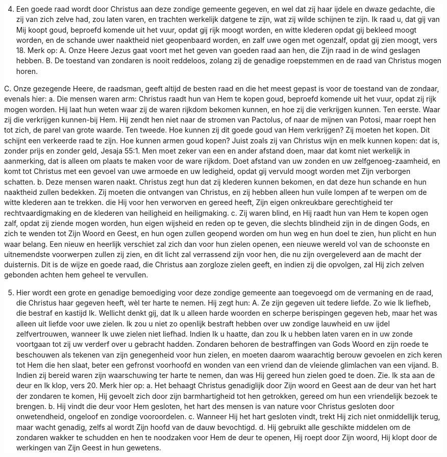 4. Een goede raad wordt door Christus aan deze zondige gemeente gegeven, en wel dat zij haar ijdele en dwaze gedachte, die zij van zich zelve had, zou laten varen, en trachten werkelijk datgene te zijn, wat zij wilde schijnen te zijn. Ik raad u, dat gij van Mij koopt goud, beproefd komende uit het vuur, opdat gij rijk moogt worden, en witte klederen opdat gij bekleed moogt worden, en de schande uwer naaktheid niet geopenbaard worden, en zalf uwe ogen met ogenzalf, opdat gij zien moogt, vers 18. Merk op: 
A. Onze Heere Jezus gaat voort met het geven van goeden raad aan hen, die Zijn raad in de wind geslagen hebben. 
B. De toestand van zondaren is nooit reddeloos, zolang zij de genadige roepstemmen en de raad van Christus mogen horen. 

C. Onze gezegende Heere, de raadsman, geeft altijd de besten raad en die het meest gepast is voor de toestand van de zondaar, evenals hier: 
a. Die mensen waren arm: Christus raadt hun van Hem te kopen goud, beproefd komende uit het vuur, opdat zij rijk mogen worden. Hij laat hun weten waar zij de waren rijkdom bekomen kunnen, en hoe zij die verkrijgen kunnen. 
Ten eerste. Waar zij die verkrijgen kunnen-bij Hem. Hij zendt hen niet naar de stromen van Pactolus, of naar de mijnen van Potosi, maar roept hen tot zich, de parel van grote waarde. Ten tweede. Hoe kunnen zij dit goede goud van Hem verkrijgen? Zij moeten het kopen. Dit schijnt een verkeerde raad te zijn. Hoe kunnen armen goud kopen? Juist zoals zij van Christus wijn en melk kunnen kopen: dat is, zonder prijs en zonder geld, Jesaja 55:1. Men moet zeker van een en ander afstand doen, maar dat komt niet werkelijk in aanmerking, dat is alleen om plaats te maken voor de ware rijkdom. Doet afstand van uw zonden en uw zelfgenoeg-zaamheid, en komt tot Christus met een gevoel van uwe armoede en uw ledigheid, opdat gij vervuld moogt worden met Zijn verborgen schatten. 
b. Deze mensen waren naakt. Christus zegt hun dat zij klederen kunnen bekomen, en dat deze hun schande en hun naaktheid zullen bedekken. Zij moeten die ontvangen van Christus, en zij hebben alleen hun vuile lompen af te werpen om de witte klederen aan te trekken. die Hij voor hen verworven en gereed heeft, Zijn eigen onkreukbare gerechtigheid ter rechtvaardigmaking en de klederen van heiligheid en heiligmaking. 
c. Zij waren blind, en Hij raadt hun van Hem te kopen ogen zalf, opdat zij ziende mogen worden, hun eigen wijsheid en reden op te geven, die slechts blindheid zijn in de dingen Gods, en zich te wenden tot Zijn Woord en Geest, en hun ogen zullen geopend worden om hun weg en hun doel te zien, hun plicht en hun waar belang. Een nieuw en heerlijk verschiet zal zich dan voor hun zielen openen, een nieuwe wereld vol van de schoonste en uitnemendste voorwerpen zullen zij zien, en dit licht zal verrassend zijn voor hen, die nu zijn overgeleverd aan de macht der duisternis. Dit is de wijze en goede raad, die Christus aan zorgloze zielen geeft, en indien zij die opvolgen, zal Hij zich zelven gebonden achten hem geheel te vervullen.

5. Hier wordt een grote en genadige bemoediging voor deze zondige gemeente aan toegevoegd om de vermaning en de raad, die Christus haar gegeven heeft, wèl ter harte te nemen. Hij zegt hun: 
A. Ze zijn gegeven uit tedere liefde. Zo wie Ik liefheb, die bestraf en kastijd Ik. Wellicht denkt gij, dat Ik u alleen harde woorden en scherpe berispingen gegeven heb, maar het was alleen uit liefde voor uwe zielen. Ik zou u niet zo openlijk bestraft hebben over uw zondige lauwheid en uw ijdel zelfvertrouwen, wanneer Ik uwe zielen niet liefhad. Indien Ik u haatte, dan zou Ik u hebben laten varen en in uw zonde voortgaan tot zij uw verderf over u gebracht hadden. Zondaren behoren de bestraffingen van Gods Woord en zijn roede te beschouwen als tekenen van zijn genegenheid voor hun zielen, en moeten daarom waarachtig berouw gevoelen en zich keren tot Hem die hen slaat, beter een gefronst voorhoofd en wonden van een vriend dan de vleiende glimlachen van een vijand. 
B. Indien zij bereid waren zijn waarschuwing ter harte te nemen, dan was Hij gereed hun zielen goed te doen. Zie. Ik sta aan de deur en Ik klop, vers 20. 
Merk hier op: 
a. Het behaagt Christus genadiglijk door Zijn woord en Geest aan de deur van het hart der zondaren te komen, Hij gevoelt zich door zijn barmhartigheid tot hen getrokken, gereed om hun een vriendelijk bezoek te brengen. 
b. Hij vindt die deur voor Hem gesloten, het hart des mensen is van nature voor Christus gesloten door onwetendheid, ongeloof en zondige vooroordelen. 
c. Wanneer Hij het hart gesloten vindt, trekt Hij zich niet onmiddellijk terug, maar wacht genadig, zelfs al wordt Zijn hoofd van de dauw bevochtigd. 
d. Hij gebruikt alle geschikte middelen om de zondaren wakker te schudden en hen te noodzaken voor Hem de deur te openen, Hij roept door Zijn woord, Hij klopt door de werkingen van Zijn Geest in hun gewetens. 